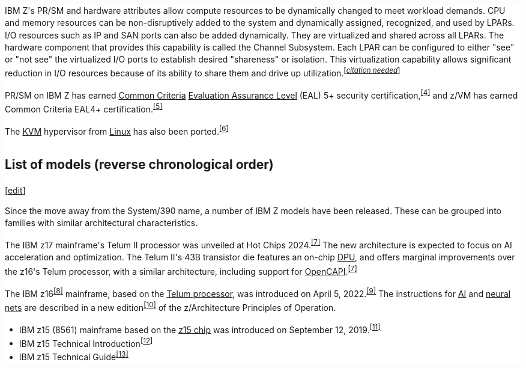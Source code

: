 IBM Z's PR/SM and hardware attributes allow compute resources to be dynamically changed to meet workload demands. CPU and memory resources can be non-disruptively added to the system and dynamically assigned, recognized, and used by LPARs. I/O resources such as IP and SAN ports can also be added dynamically. They are virtualized and shared across all LPARs. The hardware component that provides this capability is called the Channel Subsystem. Each LPAR can be configured to either "see" or "not see" the virtualized I/O ports to establish desired "shareness" or isolation. This virtualization capability allows significant reduction in I/O resources because of its ability to share them and drive up utilization.<sup>[<i><a href="https://en.wikipedia.org/wiki/Wikipedia:Citation_needed" title="Wikipedia:Citation needed"><span title="This claim needs references to reliable sources. (August 2014)">citation needed</span></a></i>]</sup>

PR/SM on IBM Z has earned [Common Criteria](https://en.wikipedia.org/wiki/Common_Criteria "Common Criteria") [Evaluation Assurance Level](https://en.wikipedia.org/wiki/Evaluation_Assurance_Level "Evaluation Assurance Level") (EAL) 5+ security certification,<sup id="cite_ref-4"><a href="https://en.wikipedia.org/wiki/IBM_Z#cite_note-4"><span>[</span>4<span>]</span></a></sup> and z/VM has earned Common Criteria EAL4+ certification.<sup id="cite_ref-5"><a href="https://en.wikipedia.org/wiki/IBM_Z#cite_note-5"><span>[</span>5<span>]</span></a></sup>

The [KVM](https://en.wikipedia.org/wiki/Kernel-based_Virtual_Machine "Kernel-based Virtual Machine") hypervisor from [Linux](https://en.wikipedia.org/wiki/Linux "Linux") has also been ported.<sup id="cite_ref-6"><a href="https://en.wikipedia.org/wiki/IBM_Z#cite_note-6"><span>[</span>6<span>]</span></a></sup>

## List of models (reverse chronological order)

\[[edit](https://en.wikipedia.org/w/index.php?title=IBM_Z&action=edit&section=3 "Edit section: List of models (reverse chronological order)")\]

Since the move away from the System/390 name, a number of IBM Z models have been released. These can be grouped into families with similar architectural characteristics.

The IBM z17 mainframe's Telum II processor was unveiled at Hot Chips 2024.<sup id="cite_ref-:0_7-0"><a href="https://en.wikipedia.org/wiki/IBM_Z#cite_note-:0-7"><span>[</span>7<span>]</span></a></sup> The new architecture is expected to focus on AI acceleration and optimization. The Telum II's 43B transistor die features an on-chip [DPU](https://en.wikipedia.org/wiki/Data_processing_unit "Data processing unit"), and offers marginal improvements over the z16's Telum processor, with a similar architecture, including support for [OpenCAPI](https://en.wikipedia.org/wiki/OpenCAPI "OpenCAPI").<sup id="cite_ref-:0_7-1"><a href="https://en.wikipedia.org/wiki/IBM_Z#cite_note-:0-7"><span>[</span>7<span>]</span></a></sup>

The IBM z16<sup id="cite_ref-8"><a href="https://en.wikipedia.org/wiki/IBM_Z#cite_note-8"><span>[</span>8<span>]</span></a></sup> mainframe, based on the [Telum processor](https://en.wikipedia.org/wiki/IBM_Telum "IBM Telum"), was introduced on April 5, 2022.<sup id="cite_ref-9"><a href="https://en.wikipedia.org/wiki/IBM_Z#cite_note-9"><span>[</span>9<span>]</span></a></sup> The instructions for [AI](https://en.wikipedia.org/wiki/AI "AI") and [neural nets](https://en.wikipedia.org/wiki/Neural_net "Neural net") are described in a new edition<sup id="cite_ref-10"><a href="https://en.wikipedia.org/wiki/IBM_Z#cite_note-10"><span>[</span>10<span>]</span></a></sup> of the z/Architecture Principles of Operation.

-   IBM z15 (8561) mainframe based on the [z15 chip](https://en.wikipedia.org/wiki/IBM_z15 "IBM z15") was introduced on September 12, 2019.<sup id="cite_ref-11"><a href="https://en.wikipedia.org/wiki/IBM_Z#cite_note-11"><span>[</span>11<span>]</span></a></sup>
-   IBM z15 Technical Introduction<sup id="cite_ref-12"><a href="https://en.wikipedia.org/wiki/IBM_Z#cite_note-12"><span>[</span>12<span>]</span></a></sup>
-   IBM z15 Technical Guide<sup id="cite_ref-13"><a href="https://en.wikipedia.org/wiki/IBM_Z#cite_note-13"><span>[</span>13<span>]</span></a></sup>
